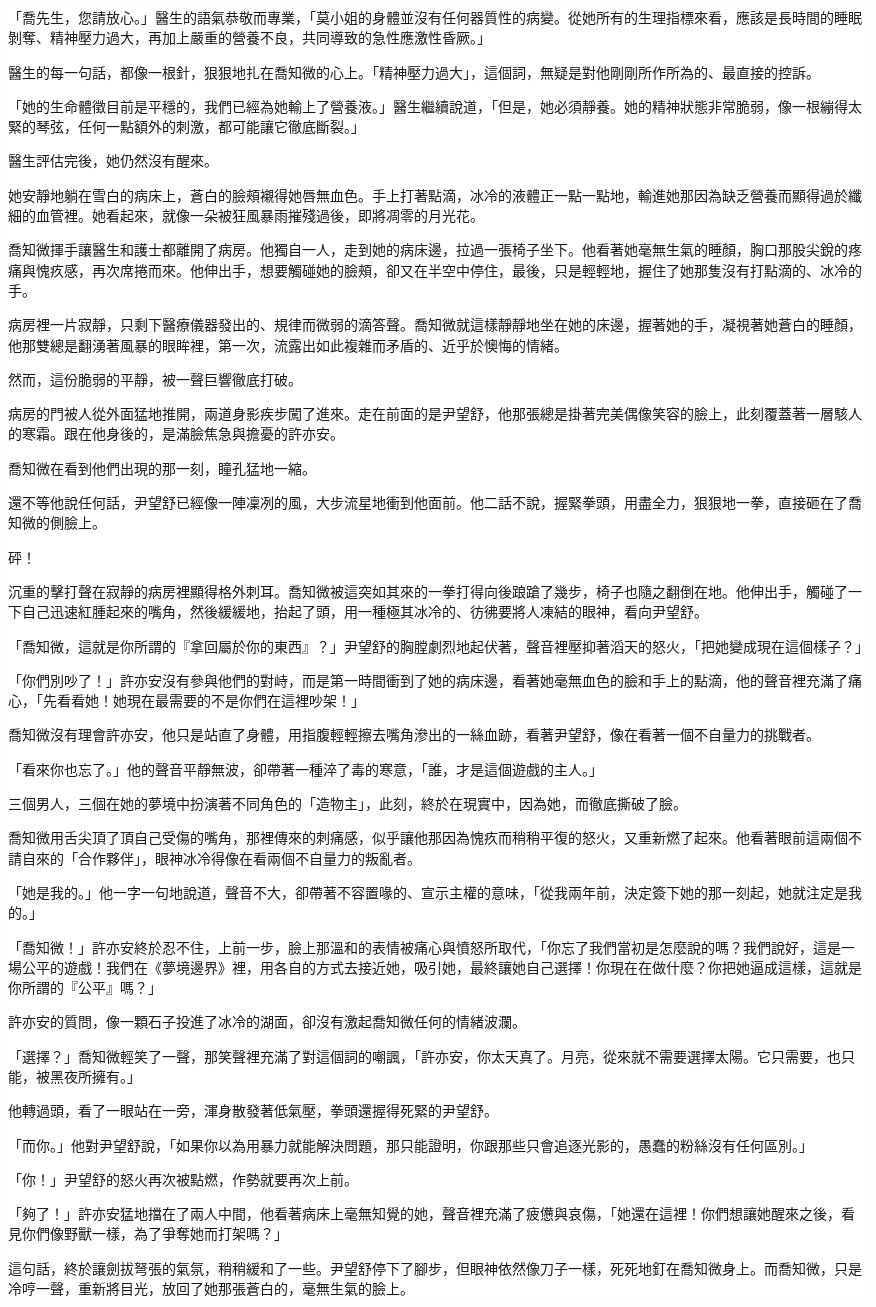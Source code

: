 「喬先生，您請放心。」醫生的語氣恭敬而專業，「莫小姐的身體並沒有任何器質性的病變。從她所有的生理指標來看，應該是長時間的睡眠剝奪、精神壓力過大，再加上嚴重的營養不良，共同導致的急性應激性昏厥。」

醫生的每一句話，都像一根針，狠狠地扎在喬知微的心上。「精神壓力過大」，這個詞，無疑是對他剛剛所作所為的、最直接的控訴。

「她的生命體徵目前是平穩的，我們已經為她輸上了營養液。」醫生繼續說道，「但是，她必須靜養。她的精神狀態非常脆弱，像一根繃得太緊的琴弦，任何一點額外的刺激，都可能讓它徹底斷裂。」

醫生評估完後，她仍然沒有醒來。

她安靜地躺在雪白的病床上，蒼白的臉頰襯得她唇無血色。手上打著點滴，冰冷的液體正一點一點地，輸進她那因為缺乏營養而顯得過於纖細的血管裡。她看起來，就像一朵被狂風暴雨摧殘過後，即將凋零的月光花。

喬知微揮手讓醫生和護士都離開了病房。他獨自一人，走到她的病床邊，拉過一張椅子坐下。他看著她毫無生氣的睡顏，胸口那股尖銳的疼痛與愧疚感，再次席捲而來。他伸出手，想要觸碰她的臉頰，卻又在半空中停住，最後，只是輕輕地，握住了她那隻沒有打點滴的、冰冷的手。

病房裡一片寂靜，只剩下醫療儀器發出的、規律而微弱的滴答聲。喬知微就這樣靜靜地坐在她的床邊，握著她的手，凝視著她蒼白的睡顏，他那雙總是翻湧著風暴的眼眸裡，第一次，流露出如此複雜而矛盾的、近乎於懊悔的情緒。

然而，這份脆弱的平靜，被一聲巨響徹底打破。

病房的門被人從外面猛地推開，兩道身影疾步闖了進來。走在前面的是尹望舒，他那張總是掛著完美偶像笑容的臉上，此刻覆蓋著一層駭人的寒霜。跟在他身後的，是滿臉焦急與擔憂的許亦安。

喬知微在看到他們出現的那一刻，瞳孔猛地一縮。

還不等他說任何話，尹望舒已經像一陣凜冽的風，大步流星地衝到他面前。他二話不說，握緊拳頭，用盡全力，狠狠地一拳，直接砸在了喬知微的側臉上。

砰！

沉重的擊打聲在寂靜的病房裡顯得格外刺耳。喬知微被這突如其來的一拳打得向後踉蹌了幾步，椅子也隨之翻倒在地。他伸出手，觸碰了一下自己迅速紅腫起來的嘴角，然後緩緩地，抬起了頭，用一種極其冰冷的、彷彿要將人凍結的眼神，看向尹望舒。

「喬知微，這就是你所謂的『拿回屬於你的東西』？」尹望舒的胸膛劇烈地起伏著，聲音裡壓抑著滔天的怒火，「把她變成現在這個樣子？」

「你們別吵了！」許亦安沒有參與他們的對峙，而是第一時間衝到了她的病床邊，看著她毫無血色的臉和手上的點滴，他的聲音裡充滿了痛心，「先看看她！她現在最需要的不是你們在這裡吵架！」

喬知微沒有理會許亦安，他只是站直了身體，用指腹輕輕擦去嘴角滲出的一絲血跡，看著尹望舒，像在看著一個不自量力的挑戰者。

「看來你也忘了。」他的聲音平靜無波，卻帶著一種淬了毒的寒意，「誰，才是這個遊戲的主人。」

三個男人，三個在她的夢境中扮演著不同角色的「造物主」，此刻，終於在現實中，因為她，而徹底撕破了臉。

喬知微用舌尖頂了頂自己受傷的嘴角，那裡傳來的刺痛感，似乎讓他那因為愧疚而稍稍平復的怒火，又重新燃了起來。他看著眼前這兩個不請自來的「合作夥伴」，眼神冰冷得像在看兩個不自量力的叛亂者。

「她是我的。」他一字一句地說道，聲音不大，卻帶著不容置喙的、宣示主權的意味，「從我兩年前，決定簽下她的那一刻起，她就注定是我的。」

「喬知微！」許亦安終於忍不住，上前一步，臉上那溫和的表情被痛心與憤怒所取代，「你忘了我們當初是怎麼說的嗎？我們說好，這是一場公平的遊戲！我們在《夢境邊界》裡，用各自的方式去接近她，吸引她，最終讓她自己選擇！你現在在做什麼？你把她逼成這樣，這就是你所謂的『公平』嗎？」

許亦安的質問，像一顆石子投進了冰冷的湖面，卻沒有激起喬知微任何的情緒波瀾。

「選擇？」喬知微輕笑了一聲，那笑聲裡充滿了對這個詞的嘲諷，「許亦安，你太天真了。月亮，從來就不需要選擇太陽。它只需要，也只能，被黑夜所擁有。」

他轉過頭，看了一眼站在一旁，渾身散發著低氣壓，拳頭還握得死緊的尹望舒。

「而你。」他對尹望舒說，「如果你以為用暴力就能解決問題，那只能證明，你跟那些只會追逐光影的，愚蠢的粉絲沒有任何區別。」

「你！」尹望舒的怒火再次被點燃，作勢就要再次上前。

「夠了！」許亦安猛地擋在了兩人中間，他看著病床上毫無知覺的她，聲音裡充滿了疲憊與哀傷，「她還在這裡！你們想讓她醒來之後，看見你們像野獸一樣，為了爭奪她而打架嗎？」

這句話，終於讓劍拔弩張的氣氛，稍稍緩和了一些。尹望舒停下了腳步，但眼神依然像刀子一樣，死死地釘在喬知微身上。而喬知微，只是冷哼一聲，重新將目光，放回了她那張蒼白的，毫無生氣的臉上。